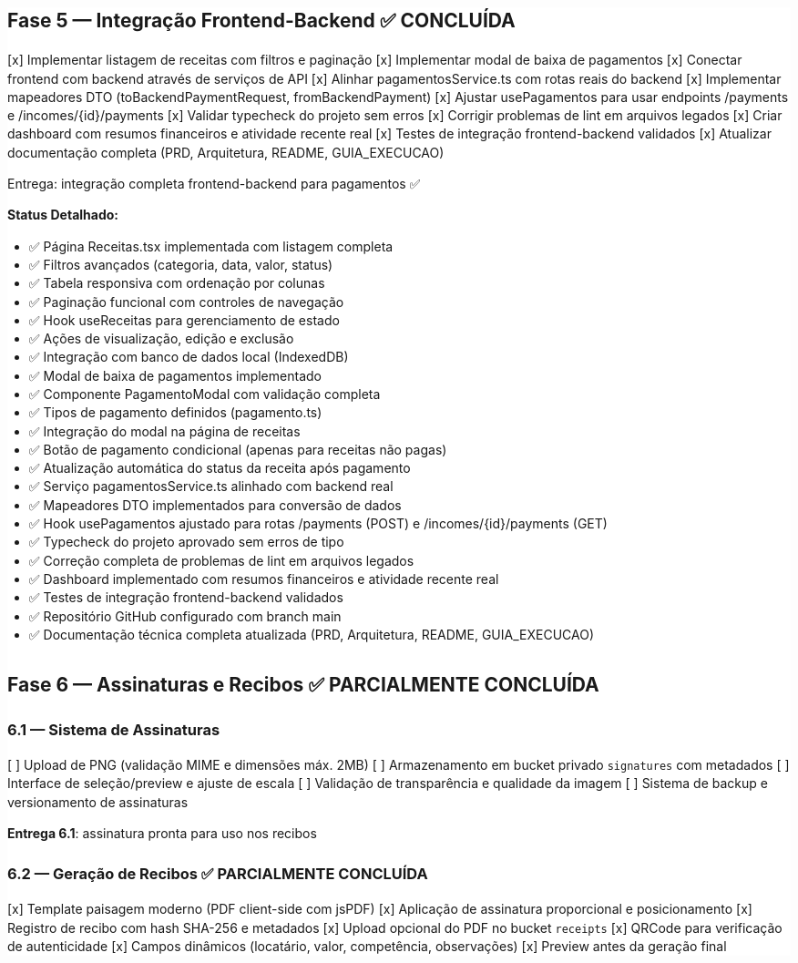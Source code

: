 ## Fase 5 — Integração Frontend-Backend ✅ CONCLUÍDA
[x] Implementar listagem de receitas com filtros e paginação
[x] Implementar modal de baixa de pagamentos
[x] Conectar frontend com backend através de serviços de API
[x] Alinhar pagamentosService.ts com rotas reais do backend
[x] Implementar mapeadores DTO (toBackendPaymentRequest, fromBackendPayment)
[x] Ajustar usePagamentos para usar endpoints /payments e /incomes/{id}/payments
[x] Validar typecheck do projeto sem erros
[x] Corrigir problemas de lint em arquivos legados
[x] Criar dashboard com resumos financeiros e atividade recente real
[x] Testes de integração frontend-backend validados
[x] Atualizar documentação completa (PRD, Arquitetura, README, GUIA_EXECUCAO)

Entrega: integração completa frontend-backend para pagamentos ✅

**Status Detalhado:**
- ✅ Página Receitas.tsx implementada com listagem completa
- ✅ Filtros avançados (categoria, data, valor, status)
- ✅ Tabela responsiva com ordenação por colunas
- ✅ Paginação funcional com controles de navegação
- ✅ Hook useReceitas para gerenciamento de estado
- ✅ Ações de visualização, edição e exclusão
- ✅ Integração com banco de dados local (IndexedDB)
- ✅ Modal de baixa de pagamentos implementado
- ✅ Componente PagamentoModal com validação completa
- ✅ Tipos de pagamento definidos (pagamento.ts)
- ✅ Integração do modal na página de receitas
- ✅ Botão de pagamento condicional (apenas para receitas não pagas)
- ✅ Atualização automática do status da receita após pagamento
- ✅ Serviço pagamentosService.ts alinhado com backend real
- ✅ Mapeadores DTO implementados para conversão de dados
- ✅ Hook usePagamentos ajustado para rotas /payments (POST) e /incomes/{id}/payments (GET)
- ✅ Typecheck do projeto aprovado sem erros de tipo
- ✅ Correção completa de problemas de lint em arquivos legados
- ✅ Dashboard implementado com resumos financeiros e atividade recente real
- ✅ Testes de integração frontend-backend validados
- ✅ Repositório GitHub configurado com branch main
- ✅ Documentação técnica completa atualizada (PRD, Arquitetura, README, GUIA_EXECUCAO)

## Fase 6 — Assinaturas e Recibos ✅ PARCIALMENTE CONCLUÍDA
### 6.1 — Sistema de Assinaturas
[ ] Upload de PNG (validação MIME e dimensões máx. 2MB)
[ ] Armazenamento em bucket privado `signatures` com metadados
[ ] Interface de seleção/preview e ajuste de escala
[ ] Validação de transparência e qualidade da imagem
[ ] Sistema de backup e versionamento de assinaturas

**Entrega 6.1**: assinatura pronta para uso nos recibos

### 6.2 — Geração de Recibos ✅ PARCIALMENTE CONCLUÍDA
[x] Template paisagem moderno (PDF client-side com jsPDF)
[x] Aplicação de assinatura proporcional e posicionamento
[x] Registro de recibo com hash SHA-256 e metadados
[x] Upload opcional do PDF no bucket `receipts`
[x] QRCode para verificação de autenticidade
[x] Campos dinâmicos (locatário, valor, competência, observações)
[x] Preview antes da geração final
